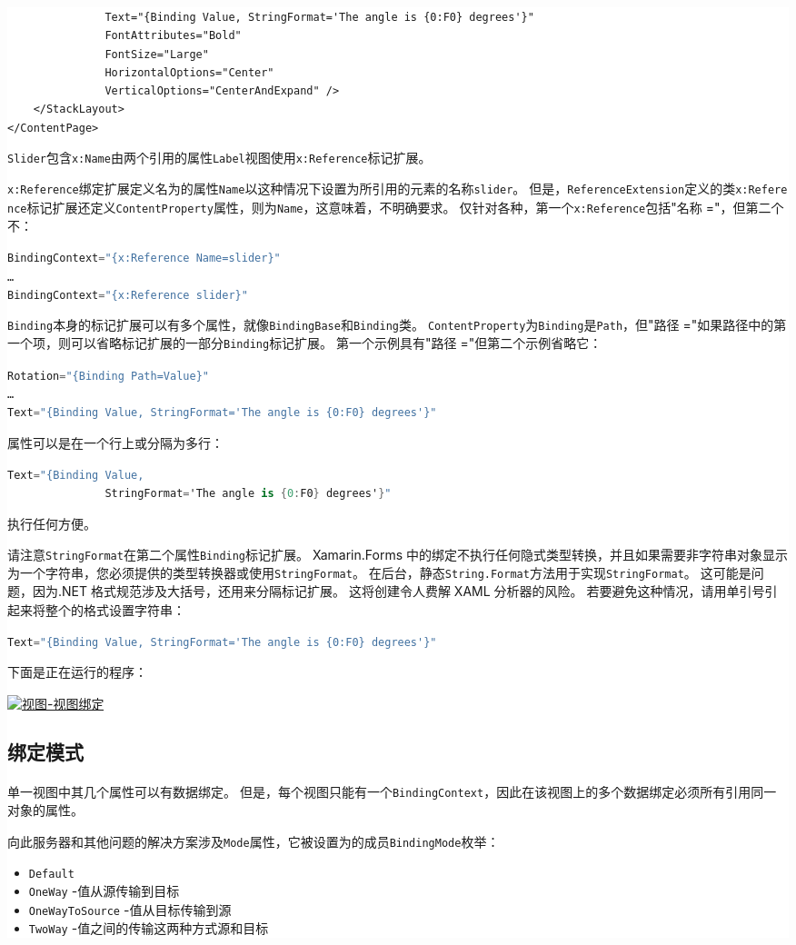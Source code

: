 ```xaml
               Text="{Binding Value, StringFormat='The angle is {0:F0} degrees'}"
               FontAttributes="Bold"
               FontSize="Large"
               HorizontalOptions="Center"
               VerticalOptions="CenterAndExpand" />
    </StackLayout>
</ContentPage>
```

`Slider`包含`x:Name`由两个引用的属性`Label`视图使用`x:Reference`标记扩展。

`x:Reference`绑定扩展定义名为的属性`Name`以这种情况下设置为所引用的元素的名称`slider`。 但是，`ReferenceExtension`定义的类`x:Reference`标记扩展还定义`ContentProperty`属性，则为`Name`，这意味着，不明确要求。 仅针对各种，第一个`x:Reference`包括"名称 ="，但第二个不：

```csharp
BindingContext="{x:Reference Name=slider}"
…
BindingContext="{x:Reference slider}"
```

`Binding`本身的标记扩展可以有多个属性，就像`BindingBase`和`Binding`类。 `ContentProperty`为`Binding`是`Path`，但"路径 ="如果路径中的第一个项，则可以省略标记扩展的一部分`Binding`标记扩展。 第一个示例具有"路径 ="但第二个示例省略它：

```csharp
Rotation="{Binding Path=Value}"
…
Text="{Binding Value, StringFormat='The angle is {0:F0} degrees'}"
```

属性可以是在一个行上或分隔为多行：

```csharp
Text="{Binding Value, 
               StringFormat='The angle is {0:F0} degrees'}"
```

执行任何方便。

请注意`StringFormat`在第二个属性`Binding`标记扩展。 Xamarin.Forms 中的绑定不执行任何隐式类型转换，并且如果需要非字符串对象显示为一个字符串，您必须提供的类型转换器或使用`StringFormat`。 在后台，静态`String.Format`方法用于实现`StringFormat`。 这可能是问题，因为.NET 格式规范涉及大括号，还用来分隔标记扩展。 这将创建令人费解 XAML 分析器的风险。 若要避免这种情况，请用单引号引起来将整个的格式设置字符串：

```csharp
Text="{Binding Value, StringFormat='The angle is {0:F0} degrees'}"
```

下面是正在运行的程序：

[![](data-binding-basics-images/sliderbinding.png "视图-视图绑定")](data-binding-basics-images/sliderbinding-large.png#lightbox "视图-视图绑定 ")

## <a name="the-binding-mode"></a>绑定模式 

单一视图中其几个属性可以有数据绑定。 但是，每个视图只能有一个`BindingContext`，因此在该视图上的多个数据绑定必须所有引用同一对象的属性。

向此服务器和其他问题的解决方案涉及`Mode`属性，它被设置为的成员`BindingMode`枚举：

- `Default` 
- `OneWay` -值从源传输到目标
- `OneWayToSource` -值从目标传输到源
- `TwoWay` -值之间的传输这两种方式源和目标
